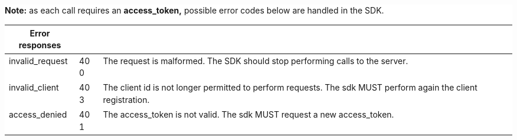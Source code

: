 **Note:** as each call requires an **access_token,** possible error codes below are handled in the SDK. 


| Error responses | | |
| --- | ---|--- |
| invalid_request | 400 | The request is malformed. The SDK should stop performing calls to the server. |
| invalid_client | 403 | The client id is not longer permitted to perform requests. The sdk MUST perform again the client registration.|
| access_denied | 401 | The access\_token is not valid. The sdk MUST request a new access_token. |
